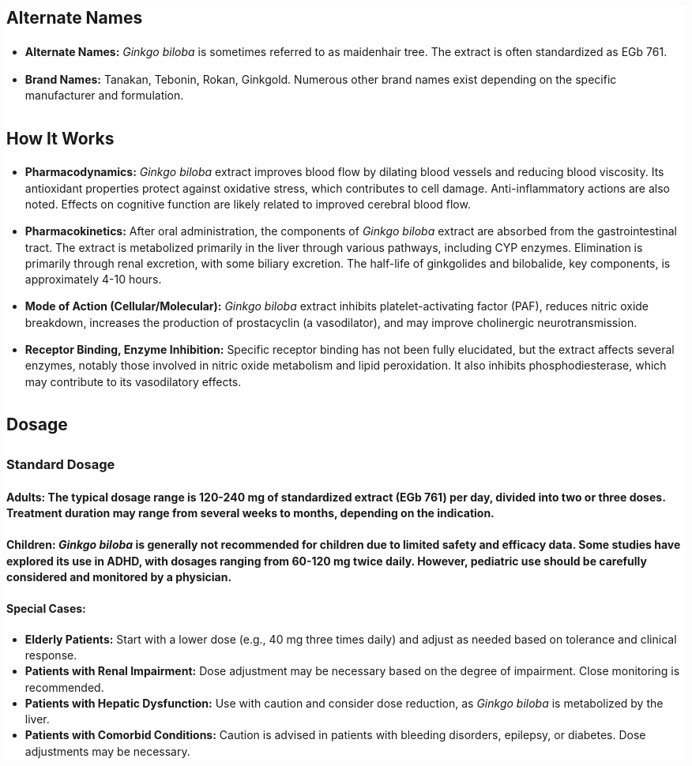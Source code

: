 
## **Alternate Names**

- **Alternate Names:**  *Ginkgo biloba* is sometimes referred to as maidenhair tree.  The extract is often standardized as EGb 761.

- **Brand Names:** Tanakan, Tebonin, Rokan, Ginkgold.  Numerous other brand names exist depending on the specific manufacturer and formulation.


## **How It Works**

- **Pharmacodynamics:** *Ginkgo biloba* extract improves blood flow by dilating blood vessels and reducing blood viscosity. Its antioxidant properties protect against oxidative stress, which contributes to cell damage.  Anti-inflammatory actions are also noted.  Effects on cognitive function are likely related to improved cerebral blood flow.

- **Pharmacokinetics:** After oral administration, the components of *Ginkgo biloba* extract are absorbed from the gastrointestinal tract.  The extract is metabolized primarily in the liver through various pathways, including CYP enzymes. Elimination is primarily through renal excretion, with some biliary excretion.  The half-life of ginkgolides and bilobalide, key components, is approximately 4-10 hours.

- **Mode of Action (Cellular/Molecular):**  *Ginkgo biloba* extract inhibits platelet-activating factor (PAF), reduces nitric oxide breakdown, increases the production of prostacyclin (a vasodilator), and may improve cholinergic neurotransmission.

- **Receptor Binding, Enzyme Inhibition:**  Specific receptor binding has not been fully elucidated, but the extract affects several enzymes, notably those involved in nitric oxide metabolism and lipid peroxidation. It also inhibits phosphodiesterase, which may contribute to its vasodilatory effects.


## **Dosage**

### **Standard Dosage**

#### **Adults:**  The typical dosage range is 120-240 mg of standardized extract (EGb 761) per day, divided into two or three doses. Treatment duration may range from several weeks to months, depending on the indication.

#### **Children:**  *Ginkgo biloba* is generally not recommended for children due to limited safety and efficacy data. Some studies have explored its use in ADHD, with dosages ranging from 60-120 mg twice daily.  However, pediatric use should be carefully considered and monitored by a physician.

#### **Special Cases:**

- **Elderly Patients:**  Start with a lower dose (e.g., 40 mg three times daily) and adjust as needed based on tolerance and clinical response.
- **Patients with Renal Impairment:**  Dose adjustment may be necessary based on the degree of impairment. Close monitoring is recommended.
- **Patients with Hepatic Dysfunction:**  Use with caution and consider dose reduction, as *Ginkgo biloba* is metabolized by the liver. 
- **Patients with Comorbid Conditions:**  Caution is advised in patients with bleeding disorders, epilepsy, or diabetes.  Dose adjustments may be necessary.
